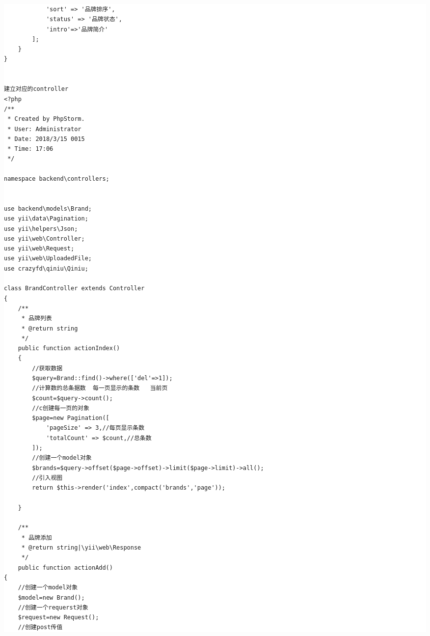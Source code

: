 ```
            'sort' => '品牌排序',
            'status' => '品牌状态',
            'intro'=>'品牌简介'
        ];
    }
}


建立对应的controller
<?php
/**
 * Created by PhpStorm.
 * User: Administrator
 * Date: 2018/3/15 0015
 * Time: 17:06
 */

namespace backend\controllers;


use backend\models\Brand;
use yii\data\Pagination;
use yii\helpers\Json;
use yii\web\Controller;
use yii\web\Request;
use yii\web\UploadedFile;
use crazyfd\qiniu\Qiniu;

class BrandController extends Controller
{
    /**
     * 品牌列表
     * @return string
     */
    public function actionIndex()
    {
        //获取数据
        $query=Brand::find()->where(['del'=>1]);
        //计算数的总条据数  每一页显示的条数   当前页
        $count=$query->count();
        //c创建每一页的对象
        $page=new Pagination([
            'pageSize' => 3,//每页显示条数
            'totalCount' => $count,//总条数
        ]);
        //创建一个model对象
        $brands=$query->offset($page->offset)->limit($page->limit)->all();
        //引入视图
        return $this->render('index',compact('brands','page'));

    }

    /**
     * 品牌添加
     * @return string|\yii\web\Response
     */
    public function actionAdd()
{
    //创建一个model对象
    $model=new Brand();
    //创建一个requerst对象
    $request=new Request();
    //创建post传值
```
